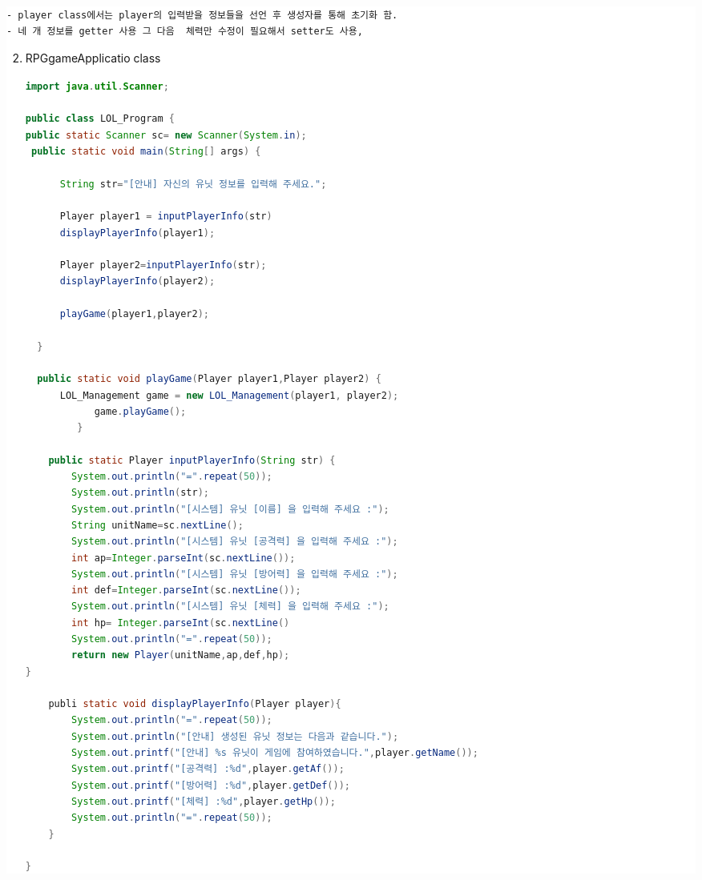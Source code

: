     - player class에서는 player의 입력받을 정보들을 선언 후 생성자를 통해 초기화 함.
    - 네 개 정보를 getter 사용 그 다음  체력만 수정이 필요해서 setter도 사용,
2. RPGgameApplicatio class
    
    ```java
    import java.util.Scanner;
    
    public class LOL_Program {
    public static Scanner sc= new Scanner(System.in);
     public static void main(String[] args) {
    
          String str="[안내] 자신의 유닛 정보를 입력해 주세요.";
    
          Player player1 = inputPlayerInfo(str)
          displayPlayerInfo(player1);
    
          Player player2=inputPlayerInfo(str);
          displayPlayerInfo(player2);
          
          playGame(player1,player2);
    
      }
    
      public static void playGame(Player player1,Player player2) {
          LOL_Management game = new LOL_Management(player1, player2);
                game.playGame();
             }
    
        public static Player inputPlayerInfo(String str) {
            System.out.println("=".repeat(50));
            System.out.println(str);
            System.out.println("[시스템] 유닛 [이름] 을 입력해 주세요 :");
            String unitName=sc.nextLine();
            System.out.println("[시스템] 유닛 [공격력] 을 입력해 주세요 :");
            int ap=Integer.parseInt(sc.nextLine());
            System.out.println("[시스템] 유닛 [방어력] 을 입력해 주세요 :");
            int def=Integer.parseInt(sc.nextLine());
            System.out.println("[시스템] 유닛 [체력] 을 입력해 주세요 :");
            int hp= Integer.parseInt(sc.nextLine()
            System.out.println("=".repeat(50));
            return new Player(unitName,ap,def,hp);
    }
    
        publi static void displayPlayerInfo(Player player){
            System.out.println("=".repeat(50));
            System.out.println("[안내] 생성된 유닛 정보는 다음과 같습니다.");
            System.out.printf("[안내] %s 유닛이 게임에 참여하였습니다.",player.getName());
            System.out.printf("[공격력] :%d",player.getAf());
            System.out.printf("[방어력] :%d",player.getDef());
            System.out.printf("[체력] :%d",player.getHp());
            System.out.println("=".repeat(50));
        }
    
    }
    ```
    